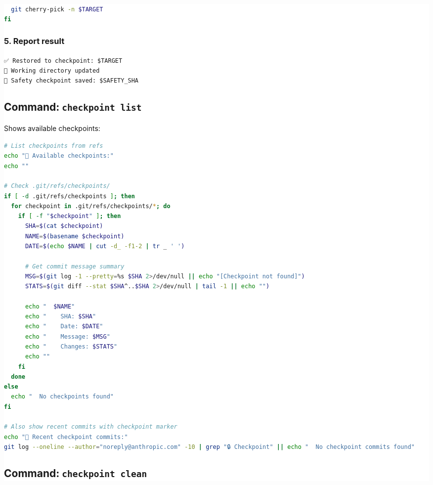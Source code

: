 ```bash
  git cherry-pick -n $TARGET
fi
```

### 5. Report result
```
✅ Restored to checkpoint: $TARGET
📝 Working directory updated
💾 Safety checkpoint saved: $SAFETY_SHA
```

## Command: `checkpoint list`

Shows available checkpoints:

```bash
# List checkpoints from refs
echo "📍 Available checkpoints:"
echo ""

# Check .git/refs/checkpoints/
if [ -d .git/refs/checkpoints ]; then
  for checkpoint in .git/refs/checkpoints/*; do
    if [ -f "$checkpoint" ]; then
      SHA=$(cat $checkpoint)
      NAME=$(basename $checkpoint)
      DATE=$(echo $NAME | cut -d_ -f1-2 | tr _ ' ')

      # Get commit message summary
      MSG=$(git log -1 --pretty=%s $SHA 2>/dev/null || echo "[Checkpoint not found]")
      STATS=$(git diff --stat $SHA^..$SHA 2>/dev/null | tail -1 || echo "")

      echo "  $NAME"
      echo "    SHA: $SHA"
      echo "    Date: $DATE"
      echo "    Message: $MSG"
      echo "    Changes: $STATS"
      echo ""
    fi
  done
else
  echo "  No checkpoints found"
fi

# Also show recent commits with checkpoint marker
echo "📝 Recent checkpoint commits:"
git log --oneline --author="noreply@anthropic.com" -10 | grep "🔒 Checkpoint" || echo "  No checkpoint commits found"
```

## Command: `checkpoint clean`
